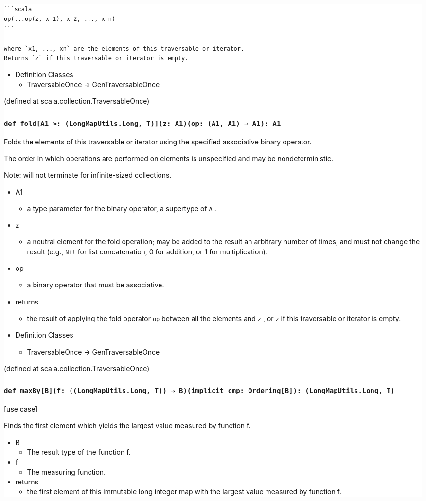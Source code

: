     ```scala
    op(...op(z, x_1), x_2, ..., x_n)
    ```

    where `x1, ..., xn` are the elements of this traversable or iterator.
    Returns `z` if this traversable or iterator is empty.

* Definition Classes
  * TraversableOnce → GenTraversableOnce

(defined at scala.collection.TraversableOnce)


### `def fold[A1 >: (LongMapUtils.Long, T)](z: A1)(op: (A1, A1) ⇒ A1): A1`   ###

Folds the elements of this traversable or iterator using the specified
associative binary operator.

The order in which operations are performed on elements is unspecified and may
be nondeterministic.

Note: will not terminate for infinite-sized collections.

* A1
  * a type parameter for the binary operator, a supertype of `A` .
* z
  * a neutral element for the fold operation; may be added to the result an
    arbitrary number of times, and must not change the result (e.g., `Nil` for
    list concatenation, 0 for addition, or 1 for multiplication).
* op
  * a binary operator that must be associative.
* returns
  * the result of applying the fold operator `op` between all the elements and
     `z` , or `z` if this traversable or iterator is empty.

* Definition Classes
  * TraversableOnce → GenTraversableOnce

(defined at scala.collection.TraversableOnce)


### `def maxBy[B](f: ((LongMapUtils.Long, T)) ⇒ B)(implicit cmp: Ordering[B]): (LongMapUtils.Long, T)` ###

[use case]

Finds the first element which yields the largest value measured by function f.

* B
  * The result type of the function f.
* f
  * The measuring function.
* returns
  * the first element of this immutable long integer map with the largest value
    measured by function f.
